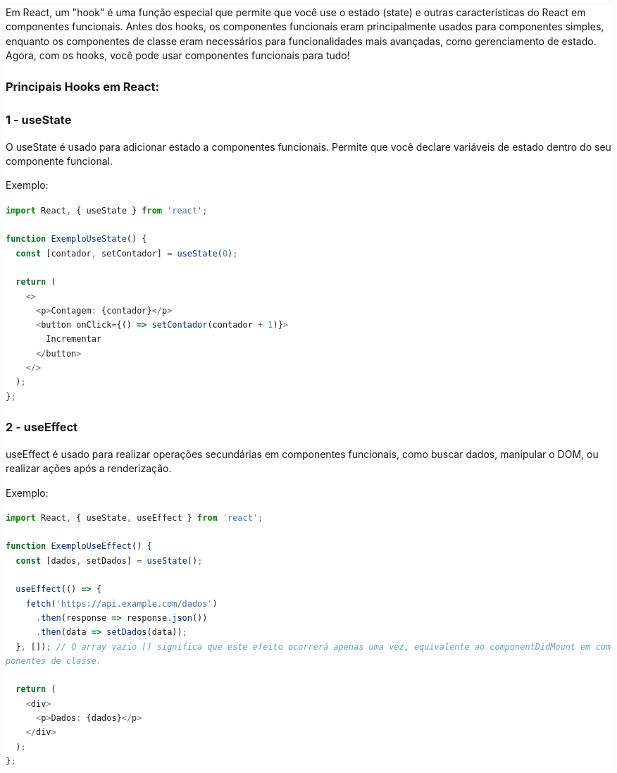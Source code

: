 Em React, um "hook" é uma função especial que permite que você use o estado (state) e outras características do React em componentes funcionais. Antes dos hooks, os componentes funcionais eram principalmente usados para componentes simples, enquanto os componentes de classe eram necessários para funcionalidades mais avançadas, como gerenciamento de estado. Agora, com os hooks, você pode usar componentes funcionais para tudo!

### Principais Hooks em React:

### 1 - useState

O useState é usado para adicionar estado a componentes funcionais. Permite que você declare variáveis de estado dentro do seu componente funcional.

Exemplo:

```typescript
import React, { useState } from 'react';

function ExemploUseState() {
  const [contador, setContador] = useState(0);

  return (
    <>
      <p>Contagem: {contador}</p>
      <button onClick={() => setContador(contador + 1)}>
        Incrementar
      </button>
    </>
  );
};
```

### 2 - useEffect

useEffect é usado para realizar operações secundárias em componentes funcionais, como buscar dados, manipular o DOM, ou realizar ações após a renderização.

Exemplo:
```typescript
import React, { useState, useEffect } from 'react';

function ExemploUseEffect() {
  const [dados, setDados] = useState();

  useEffect(() => {
    fetch('https://api.example.com/dados')
      .then(response => response.json())
      .then(data => setDados(data));
  }, []); // O array vazio [] significa que este efeito ocorrerá apenas uma vez, equivalente ao componentDidMount em componentes de classe.

  return (
    <div>
      <p>Dados: {dados}</p>
    </div>
  );
};
```
